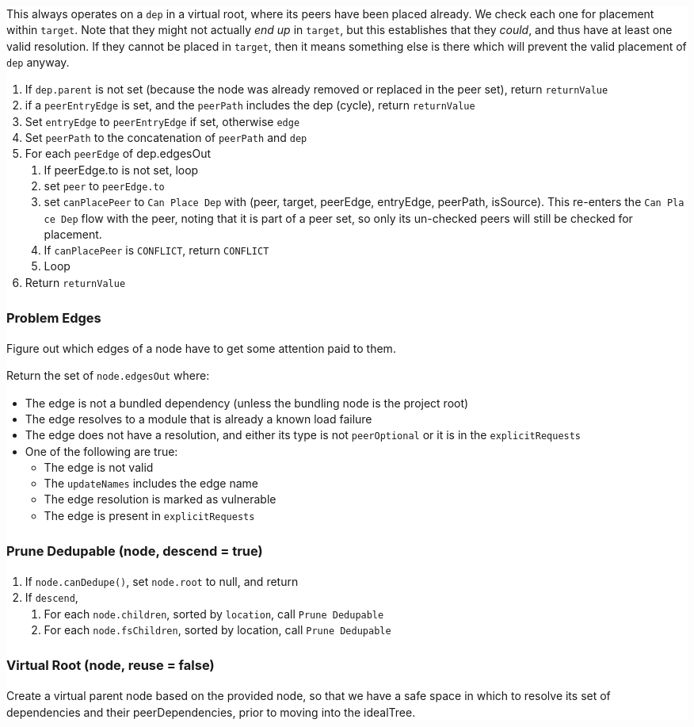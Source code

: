 This always operates on a `dep` in a virtual root, where its peers have
been placed already.  We check each one for placement within `target`.
Note that they might not actually _end up_ in `target`, but this
establishes that they _could_, and thus have at least one valid resolution.
If they cannot be placed in `target`, then it means something else is there
which will prevent the valid placement of `dep` anyway.

1. If `dep.parent` is not set (because the node was already removed or
   replaced in the peer set), return `returnValue`
2. if a `peerEntryEdge` is set, and the `peerPath` includes the dep
   (cycle), return `returnValue`
3. Set `entryEdge` to `peerEntryEdge` if set, otherwise `edge`
4. Set `peerPath` to the concatenation of `peerPath` and `dep`
5. For each `peerEdge` of dep.edgesOut
    1. If peerEdge.to is not set, loop
    2. set `peer` to `peerEdge.to`
    3. set `canPlacePeer` to `Can Place Dep` with (peer, target, peerEdge,
       entryEdge, peerPath, isSource).  This re-enters the `Can Place Dep`
       flow with the peer, noting that it is part of a peer set, so only
       its un-checked peers will still be checked for placement.
    4. If `canPlacePeer` is `CONFLICT`, return `CONFLICT`
    5. Loop
6. Return `returnValue`

### Problem Edges

Figure out which edges of a node have to get some attention paid to them.

Return the set of `node.edgesOut` where:

- The edge is not a bundled dependency (unless the bundling node is the
  project root)
- The edge resolves to a module that is already a known load failure
- The edge does not have a resolution, and either its type is not
  `peerOptional` or it is in the `explicitRequests`
- One of the following are true:
  - The edge is not valid
  - The `updateNames` includes the edge name
  - The edge resolution is marked as vulnerable
  - The edge is present in `explicitRequests`

### Prune Dedupable (node, descend = true)

1. If `node.canDedupe()`, set `node.root` to null, and return
2. If `descend`,
    1. For each `node.children`, sorted by `location`, call `Prune Dedupable`
    2. For each `node.fsChildren`, sorted by location, call `Prune Dedupable`

### Virtual Root (node, reuse = false)

Create a virtual parent node based on the provided node, so that we have a
safe space in which to resolve its set of dependencies and their
peerDependencies, prior to moving into the idealTree.
